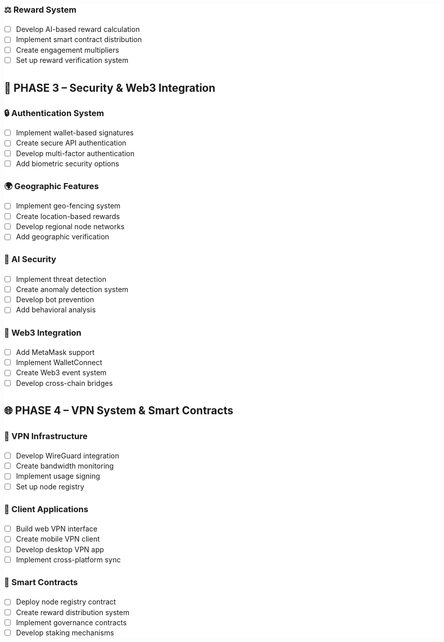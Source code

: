 ### ⚖️ Reward System
- [ ] Develop AI-based reward calculation
- [ ] Implement smart contract distribution
- [ ] Create engagement multipliers
- [ ] Set up reward verification system

## 🔐 PHASE 3 – Security & Web3 Integration
### 🔒 Authentication System
- [ ] Implement wallet-based signatures
- [ ] Create secure API authentication
- [ ] Develop multi-factor authentication
- [ ] Add biometric security options

### 🌍 Geographic Features
- [ ] Implement geo-fencing system
- [ ] Create location-based rewards
- [ ] Develop regional node networks
- [ ] Add geographic verification

### 🧠 AI Security
- [ ] Implement threat detection
- [ ] Create anomaly detection system
- [ ] Develop bot prevention
- [ ] Add behavioral analysis

### 🔌 Web3 Integration
- [ ] Add MetaMask support
- [ ] Implement WalletConnect
- [ ] Create Web3 event system
- [ ] Develop cross-chain bridges

## 🌐 PHASE 4 – VPN System & Smart Contracts
### 🛜 VPN Infrastructure
- [ ] Develop WireGuard integration
- [ ] Create bandwidth monitoring
- [ ] Implement usage signing
- [ ] Set up node registry

### 📱 Client Applications
- [ ] Build web VPN interface
- [ ] Create mobile VPN client
- [ ] Develop desktop VPN app
- [ ] Implement cross-platform sync

### 🔁 Smart Contracts
- [ ] Deploy node registry contract
- [ ] Create reward distribution system
- [ ] Implement governance contracts
- [ ] Develop staking mechanisms
